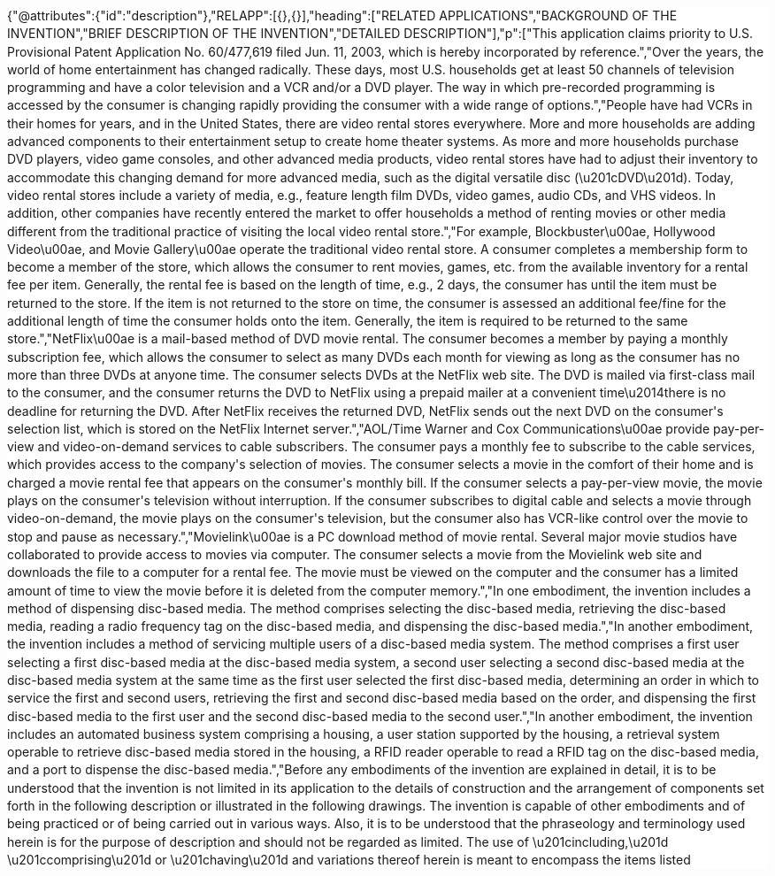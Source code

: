 {"@attributes":{"id":"description"},"RELAPP":[{},{}],"heading":["RELATED APPLICATIONS","BACKGROUND OF THE INVENTION","BRIEF DESCRIPTION OF THE INVENTION","DETAILED DESCRIPTION"],"p":["This application claims priority to U.S. Provisional Patent Application No. 60\/477,619 filed Jun. 11, 2003, which is hereby incorporated by reference.","Over the years, the world of home entertainment has changed radically. These days, most U.S. households get at least 50 channels of television programming and have a color television and a VCR and\/or a DVD player. The way in which pre-recorded programming is accessed by the consumer is changing rapidly providing the consumer with a wide range of options.","People have had VCRs in their homes for years, and in the United States, there are video rental stores everywhere. More and more households are adding advanced components to their entertainment setup to create home theater systems. As more and more households purchase DVD players, video game consoles, and other advanced media products, video rental stores have had to adjust their inventory to accommodate this changing demand for more advanced media, such as the digital versatile disc (\u201cDVD\u201d). Today, video rental stores include a variety of media, e.g., feature length film DVDs, video games, audio CDs, and VHS videos. In addition, other companies have recently entered the market to offer households a method of renting movies or other media different from the traditional practice of visiting the local video rental store.","For example, Blockbuster\u00ae, Hollywood Video\u00ae, and Movie Gallery\u00ae operate the traditional video rental store. A consumer completes a membership form to become a member of the store, which allows the consumer to rent movies, games, etc. from the available inventory for a rental fee per item. Generally, the rental fee is based on the length of time, e.g., 2 days, the consumer has until the item must be returned to the store. If the item is not returned to the store on time, the consumer is assessed an additional fee\/fine for the additional length of time the consumer holds onto the item. Generally, the item is required to be returned to the same store.","NetFlix\u00ae is a mail-based method of DVD movie rental. The consumer becomes a member by paying a monthly subscription fee, which allows the consumer to select as many DVDs each month for viewing as long as the consumer has no more than three DVDs at anyone time. The consumer selects DVDs at the NetFlix web site. The DVD is mailed via first-class mail to the consumer, and the consumer returns the DVD to NetFlix using a prepaid mailer at a convenient time\u2014there is no deadline for returning the DVD. After NetFlix receives the returned DVD, NetFlix sends out the next DVD on the consumer's selection list, which is stored on the NetFlix Internet server.","AOL\/Time Warner and Cox Communications\u00ae provide pay-per-view and video-on-demand services to cable subscribers. The consumer pays a monthly fee to subscribe to the cable services, which provides access to the company's selection of movies. The consumer selects a movie in the comfort of their home and is charged a movie rental fee that appears on the consumer's monthly bill. If the consumer selects a pay-per-view movie, the movie plays on the consumer's television without interruption. If the consumer subscribes to digital cable and selects a movie through video-on-demand, the movie plays on the consumer's television, but the consumer also has VCR-like control over the movie to stop and pause as necessary.","Movielink\u00ae is a PC download method of movie rental. Several major movie studios have collaborated to provide access to movies via computer. The consumer selects a movie from the Movielink web site and downloads the file to a computer for a rental fee. The movie must be viewed on the computer and the consumer has a limited amount of time to view the movie before it is deleted from the computer memory.","In one embodiment, the invention includes a method of dispensing disc-based media. The method comprises selecting the disc-based media, retrieving the disc-based media, reading a radio frequency tag on the disc-based media, and dispensing the disc-based media.","In another embodiment, the invention includes a method of servicing multiple users of a disc-based media system. The method comprises a first user selecting a first disc-based media at the disc-based media system, a second user selecting a second disc-based media at the disc-based media system at the same time as the first user selected the first disc-based media, determining an order in which to service the first and second users, retrieving the first and second disc-based media based on the order, and dispensing the first disc-based media to the first user and the second disc-based media to the second user.","In another embodiment, the invention includes an automated business system comprising a housing, a user station supported by the housing, a retrieval system operable to retrieve disc-based media stored in the housing, a RFID reader operable to read a RFID tag on the disc-based media, and a port to dispense the disc-based media.","Before any embodiments of the invention are explained in detail, it is to be understood that the invention is not limited in its application to the details of construction and the arrangement of components set forth in the following description or illustrated in the following drawings. The invention is capable of other embodiments and of being practiced or of being carried out in various ways. Also, it is to be understood that the phraseology and terminology used herein is for the purpose of description and should not be regarded as limited. The use of \u201cincluding,\u201d \u201ccomprising\u201d or \u201chaving\u201d and variations thereof herein is meant to encompass the items listed